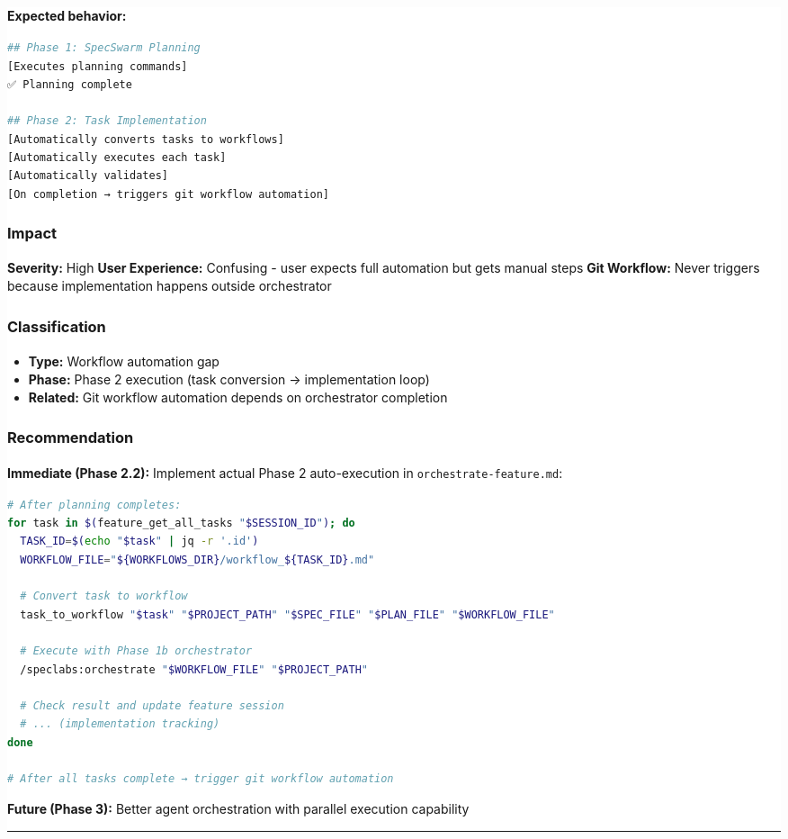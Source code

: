 **Expected behavior:**
```bash
## Phase 1: SpecSwarm Planning
[Executes planning commands]
✅ Planning complete

## Phase 2: Task Implementation
[Automatically converts tasks to workflows]
[Automatically executes each task]
[Automatically validates]
[On completion → triggers git workflow automation]
```

### Impact

**Severity:** High
**User Experience:** Confusing - user expects full automation but gets manual steps
**Git Workflow:** Never triggers because implementation happens outside orchestrator

### Classification

- **Type:** Workflow automation gap
- **Phase:** Phase 2 execution (task conversion → implementation loop)
- **Related:** Git workflow automation depends on orchestrator completion

### Recommendation

**Immediate (Phase 2.2):**
Implement actual Phase 2 auto-execution in `orchestrate-feature.md`:

```bash
# After planning completes:
for task in $(feature_get_all_tasks "$SESSION_ID"); do
  TASK_ID=$(echo "$task" | jq -r '.id')
  WORKFLOW_FILE="${WORKFLOWS_DIR}/workflow_${TASK_ID}.md"

  # Convert task to workflow
  task_to_workflow "$task" "$PROJECT_PATH" "$SPEC_FILE" "$PLAN_FILE" "$WORKFLOW_FILE"

  # Execute with Phase 1b orchestrator
  /speclabs:orchestrate "$WORKFLOW_FILE" "$PROJECT_PATH"

  # Check result and update feature session
  # ... (implementation tracking)
done

# After all tasks complete → trigger git workflow automation
```

**Future (Phase 3):**
Better agent orchestration with parallel execution capability

---

